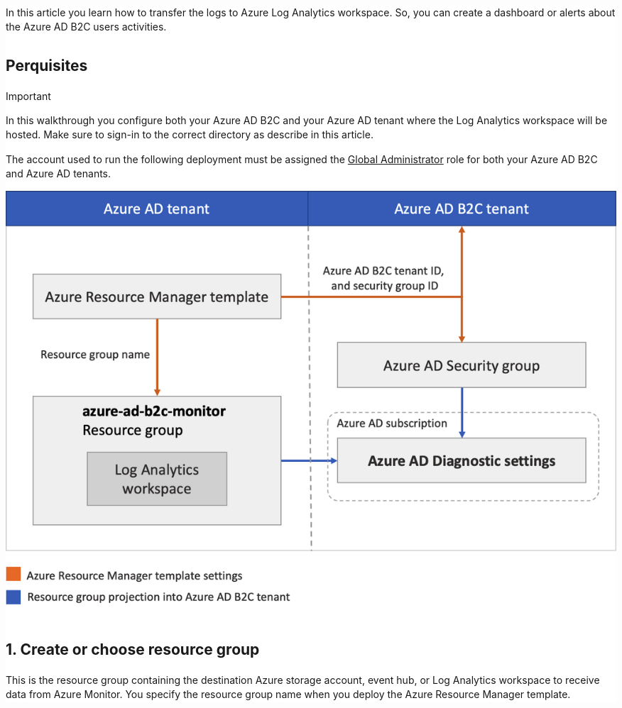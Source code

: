 In this article you learn how to transfer the logs to Azure Log Analytics workspace. So, you can create a dashboard or alerts about the Azure AD B2C users activities.

## Perquisites

> [!IMPORTANT]
> In this walkthrough you configure both your Azure AD B2C and your Azure AD tenant where the Log Analytics workspace will be hosted. Make sure to sign-in to the correct directory as describe in this article.
 
The account used to run the following deployment must be assigned the [Global Administrator](../active-directory/roles/permissions-reference.md#limit-use-of-global-administrator) role for both your Azure AD B2C and Azure AD tenants.

![Resource group projection](./media/azure-monitor/resource-group-projection.png)

## 1. Create or choose resource group

This is the resource group containing the destination Azure storage account, event hub, or Log Analytics workspace to receive data from Azure Monitor. You specify the resource group name when you deploy the Azure Resource Manager template.
